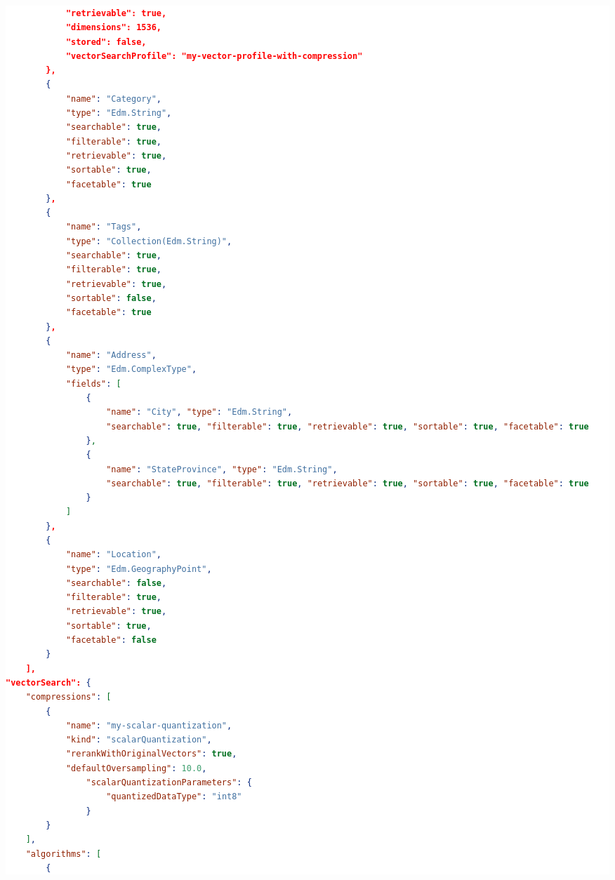 ```json
            "retrievable": true,
            "dimensions": 1536,
            "stored": false,
            "vectorSearchProfile": "my-vector-profile-with-compression"
        },
        {
            "name": "Category", 
            "type": "Edm.String",
            "searchable": true, 
            "filterable": true, 
            "retrievable": true, 
            "sortable": true, 
            "facetable": true
        },
        {
            "name": "Tags",
            "type": "Collection(Edm.String)",
            "searchable": true,
            "filterable": true,
            "retrievable": true,
            "sortable": false,
            "facetable": true
        },
        {
            "name": "Address", 
            "type": "Edm.ComplexType",
            "fields": [
                {
                    "name": "City", "type": "Edm.String",
                    "searchable": true, "filterable": true, "retrievable": true, "sortable": true, "facetable": true
                },
                {
                    "name": "StateProvince", "type": "Edm.String",
                    "searchable": true, "filterable": true, "retrievable": true, "sortable": true, "facetable": true
                }
            ]
        },
        {
            "name": "Location",
            "type": "Edm.GeographyPoint",
            "searchable": false, 
            "filterable": true, 
            "retrievable": true, 
            "sortable": true, 
            "facetable": false
        }
    ],
"vectorSearch": {
    "compressions": [
        {
            "name": "my-scalar-quantization",
            "kind": "scalarQuantization",
            "rerankWithOriginalVectors": true,
            "defaultOversampling": 10.0,
                "scalarQuantizationParameters": {
                    "quantizedDataType": "int8"
                }
        }
    ],
    "algorithms": [
        {
```
